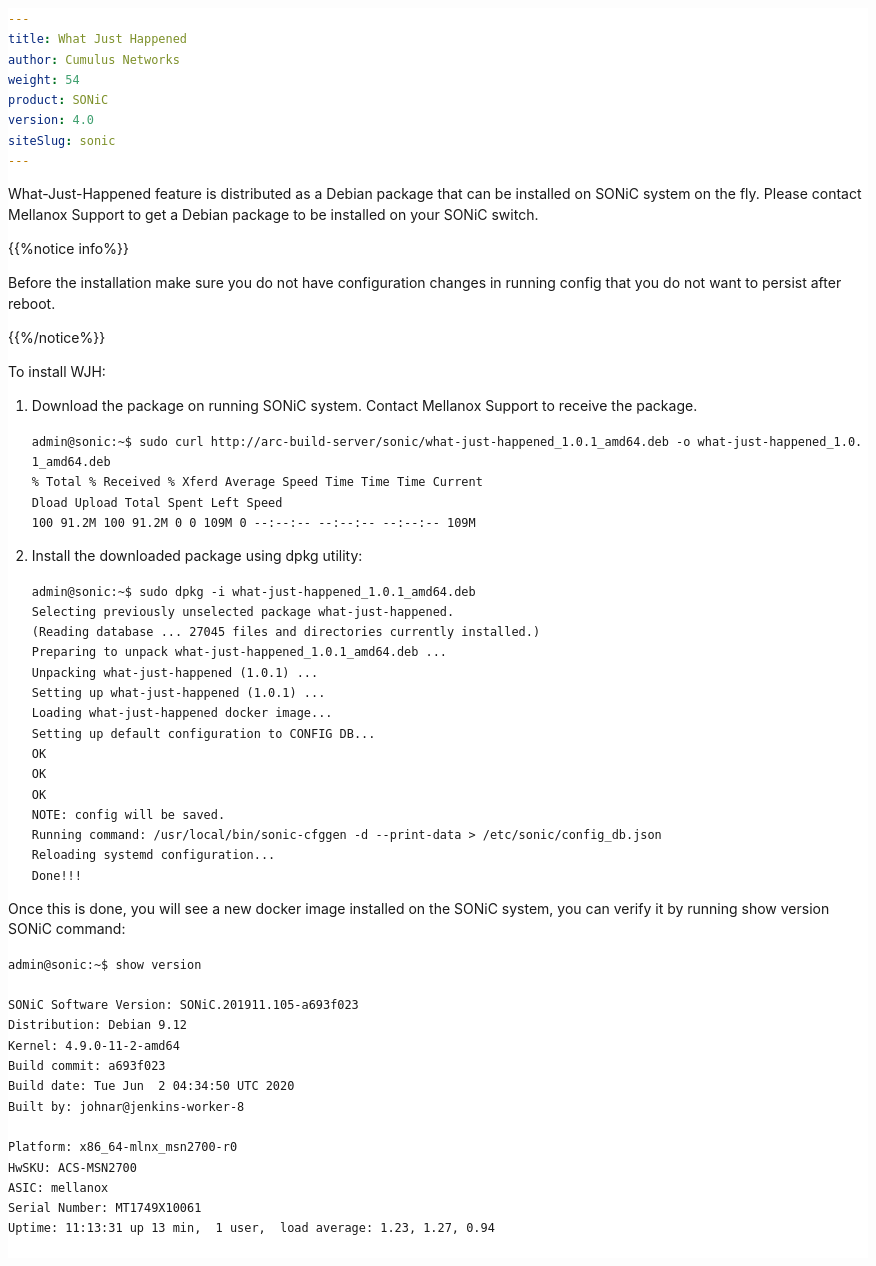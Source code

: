 ```yaml
---
title: What Just Happened
author: Cumulus Networks
weight: 54
product: SONiC
version: 4.0
siteSlug: sonic
---
```


What-Just-Happened feature is distributed as a Debian package that can be installed on SONiC system on the fly. Please contact Mellanox Support to get a Debian package to be installed on your SONiC switch. 

{{%notice info%}}

Before the installation make sure you do not have configuration changes in running config that you do not want to persist after reboot.

{{%/notice%}}

To install WJH:

1. Download the package on running SONiC system. Contact Mellanox Support to receive the package. 

       admin@sonic:~$ sudo curl http://arc-build-server/sonic/what-just-happened_1.0.1_amd64.deb -o what-just-happened_1.0.1_amd64.deb
       % Total % Received % Xferd Average Speed Time Time Time Current
       Dload Upload Total Spent Left Speed
       100 91.2M 100 91.2M 0 0 109M 0 --:--:-- --:--:-- --:--:-- 109M
2. Install the downloaded package using dpkg utility:

       admin@sonic:~$ sudo dpkg -i what-just-happened_1.0.1_amd64.deb 
       Selecting previously unselected package what-just-happened.
       (Reading database ... 27045 files and directories currently installed.)
       Preparing to unpack what-just-happened_1.0.1_amd64.deb ...
       Unpacking what-just-happened (1.0.1) ...
       Setting up what-just-happened (1.0.1) ...
       Loading what-just-happened docker image...
       Setting up default configuration to CONFIG DB...
       OK
       OK
       OK
       NOTE: config will be saved.
       Running command: /usr/local/bin/sonic-cfggen -d --print-data > /etc/sonic/config_db.json
       Reloading systemd configuration...
       Done!!!

Once this is done, you will see a new docker image installed on the SONiC system, you can verify it by running show version SONiC command:

```
admin@sonic:~$ show version
 
SONiC Software Version: SONiC.201911.105-a693f023
Distribution: Debian 9.12
Kernel: 4.9.0-11-2-amd64
Build commit: a693f023
Build date: Tue Jun  2 04:34:50 UTC 2020
Built by: johnar@jenkins-worker-8
 
Platform: x86_64-mlnx_msn2700-r0
HwSKU: ACS-MSN2700
ASIC: mellanox
Serial Number: MT1749X10061
Uptime: 11:13:31 up 13 min,  1 user,  load average: 1.23, 1.27, 0.94
 
```